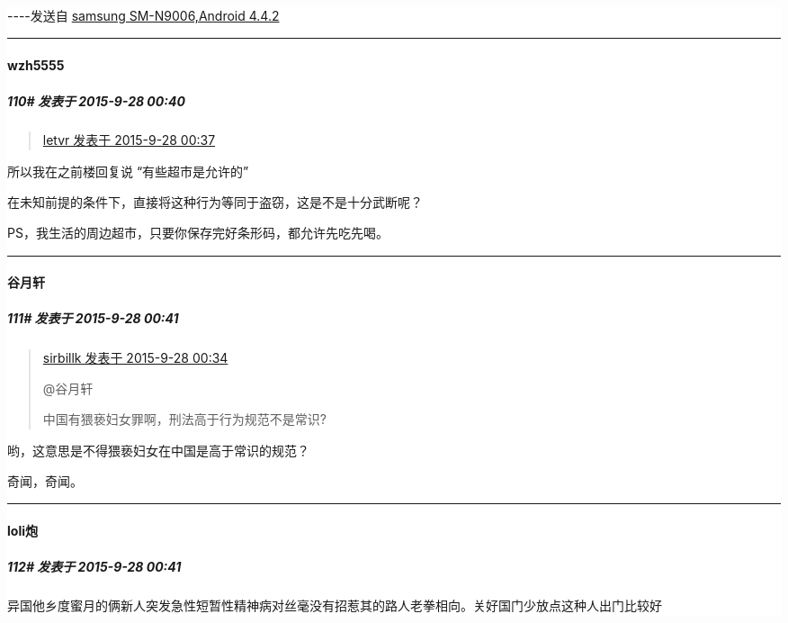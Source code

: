 ----发送自 [samsung SM-N9006,Android 4.4.2](http://stage1.5j4m.com/?1.17) 







-----

####  wzh5555  
##### 110#       发表于 2015-9-28 00:40



<blockquote><a href="httphttps://bbs.saraba1st.com/2b/forum.php?mod=redirect&amp;goto=findpost&amp;pid=30285015&amp;ptid=1158416" target="_blank">letvr 发表于 2015-9-28 00:37</a></blockquote>
所以我在之前楼回复说 “有些超市是允许的”


在未知前提的条件下，直接将这种行为等同于盗窃，这是不是十分武断呢？


PS，我生活的周边超市，只要你保存完好条形码，都允许先吃先喝。







-----

####  谷月轩  
##### 111#       发表于 2015-9-28 00:41



<blockquote><a href="httphttps://bbs.saraba1st.com/2b/forum.php?mod=redirect&amp;goto=findpost&amp;pid=30284994&amp;ptid=1158416" target="_blank">sirbillk 发表于 2015-9-28 00:34</a>

@谷月轩

中国有猥亵妇女罪啊，刑法高于行为规范不是常识?</blockquote>
哟，这意思是不得猥亵妇女在中国是高于常识的规范？


奇闻，奇闻。







-----

####  loli炮  
##### 112#       发表于 2015-9-28 00:41




异国他乡度蜜月的俩新人突发急性短暂性精神病对丝毫没有招惹其的路人老拳相向。关好国门少放点这种人出门比较好





